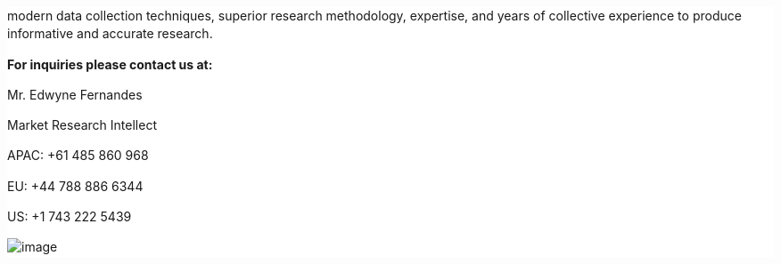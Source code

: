modern data collection techniques, superior research methodology, expertise, and years of collective experience to produce informative and accurate research.</span></p><p><strong>For inquiries please contact us at:</strong></p><p>Mr. Edwyne Fernandes</p><p>Market Research Intellect</p><p>APAC: +61 485 860 968</p><p>EU: +44 788 886 6344</p><p>US: +1 743 222 5439</p>
![image](https://github.com/user-attachments/assets/09d0ab09-de7e-4efb-9ef8-fe1fd4c4ced8)
